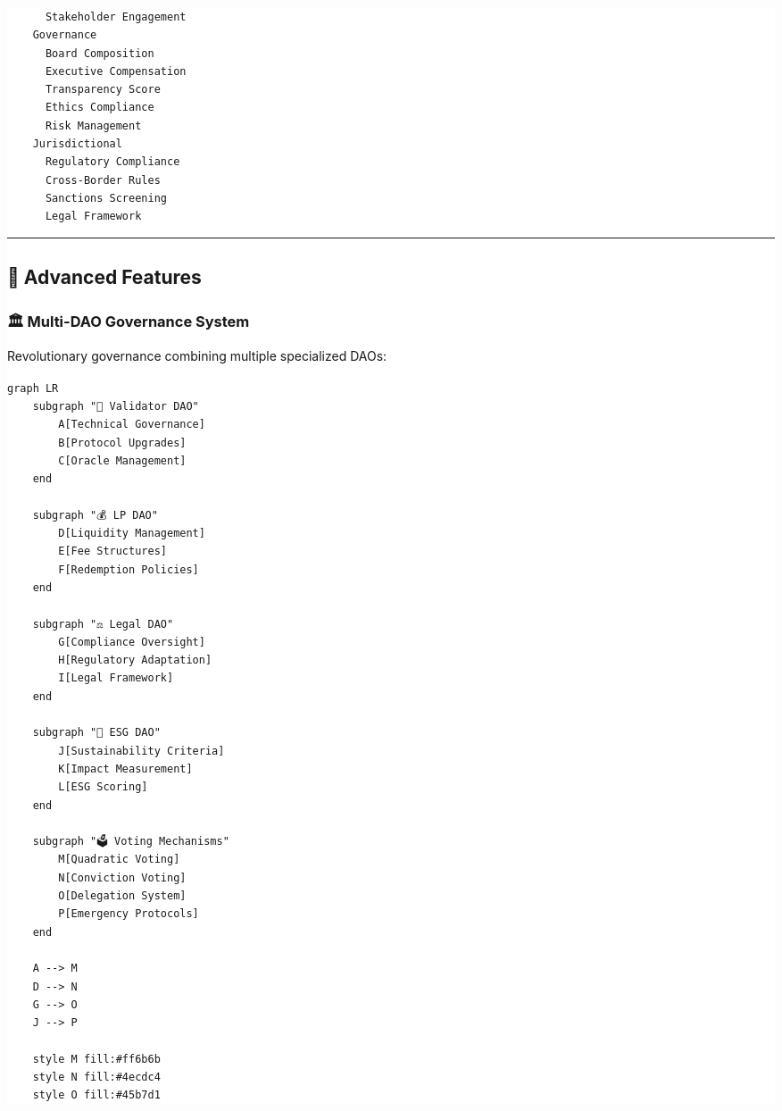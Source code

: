 ```mermaid
      Stakeholder Engagement
    Governance
      Board Composition
      Executive Compensation
      Transparency Score
      Ethics Compliance
      Risk Management
    Jurisdictional
      Regulatory Compliance
      Cross-Border Rules
      Sanctions Screening
      Legal Framework
```

---

## 💼 **Advanced Features**

### 🏛️ **Multi-DAO Governance System**

Revolutionary governance combining multiple specialized DAOs:

```mermaid
graph LR
    subgraph "🔧 Validator DAO"
        A[Technical Governance]
        B[Protocol Upgrades]
        C[Oracle Management]
    end
    
    subgraph "💰 LP DAO"
        D[Liquidity Management]
        E[Fee Structures]
        F[Redemption Policies]
    end
    
    subgraph "⚖️ Legal DAO"
        G[Compliance Oversight]
        H[Regulatory Adaptation]
        I[Legal Framework]
    end
    
    subgraph "🌱 ESG DAO"
        J[Sustainability Criteria]
        K[Impact Measurement]
        L[ESG Scoring]
    end
    
    subgraph "🗳️ Voting Mechanisms"
        M[Quadratic Voting]
        N[Conviction Voting]
        O[Delegation System]
        P[Emergency Protocols]
    end
    
    A --> M
    D --> N
    G --> O
    J --> P
    
    style M fill:#ff6b6b
    style N fill:#4ecdc4
    style O fill:#45b7d1
```